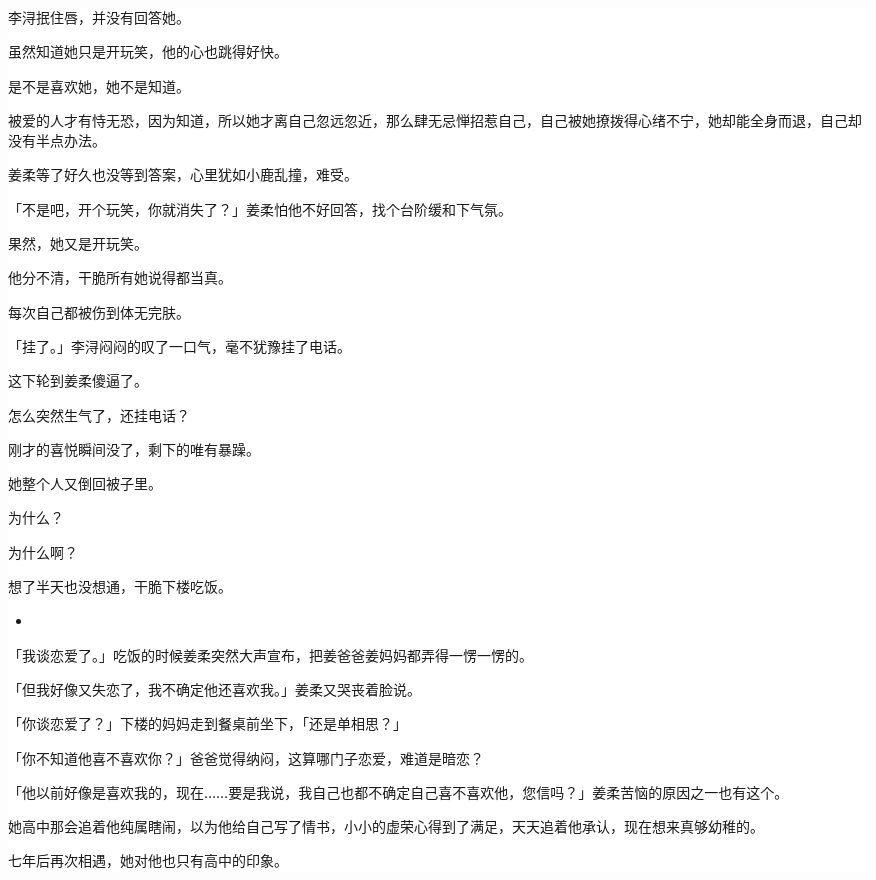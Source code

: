 李浔抿住唇，并没有回答她。


虽然知道她只是开玩笑，他的心也跳得好快。


是不是喜欢她，她不是知道。


被爱的人才有恃无恐，因为知道，所以她才离自己忽远忽近，那么肆无忌惮招惹自己，自己被她撩拨得心绪不宁，她却能全身而退，自己却没有半点办法。


姜柔等了好久也没等到答案，心里犹如小鹿乱撞，难受。


「不是吧，开个玩笑，你就消失了？」姜柔怕他不好回答，找个台阶缓和下气氛。


果然，她又是开玩笑。


他分不清，干脆所有她说得都当真。


每次自己都被伤到体无完肤。


「挂了。」李浔闷闷的叹了一口气，毫不犹豫挂了电话。


这下轮到姜柔傻逼了。


怎么突然生气了，还挂电话？


刚才的喜悦瞬间没了，剩下的唯有暴躁。


她整个人又倒回被子里。


为什么？


为什么啊？


想了半天也没想通，干脆下楼吃饭。


-


「我谈恋爱了。」吃饭的时候姜柔突然大声宣布，把姜爸爸姜妈妈都弄得一愣一愣的。


「但我好像又失恋了，我不确定他还喜欢我。」姜柔又哭丧着脸说。


「你谈恋爱了？」下楼的妈妈走到餐桌前坐下，「还是单相思？」


「你不知道他喜不喜欢你？」爸爸觉得纳闷，这算哪门子恋爱，难道是暗恋？


「他以前好像是喜欢我的，现在……要是我说，我自己也都不确定自己喜不喜欢他，您信吗？」姜柔苦恼的原因之一也有这个。


她高中那会追着他纯属瞎闹，以为他给自己写了情书，小小的虚荣心得到了满足，天天追着他承认，现在想来真够幼稚的。


七年后再次相遇，她对他也只有高中的印象。
